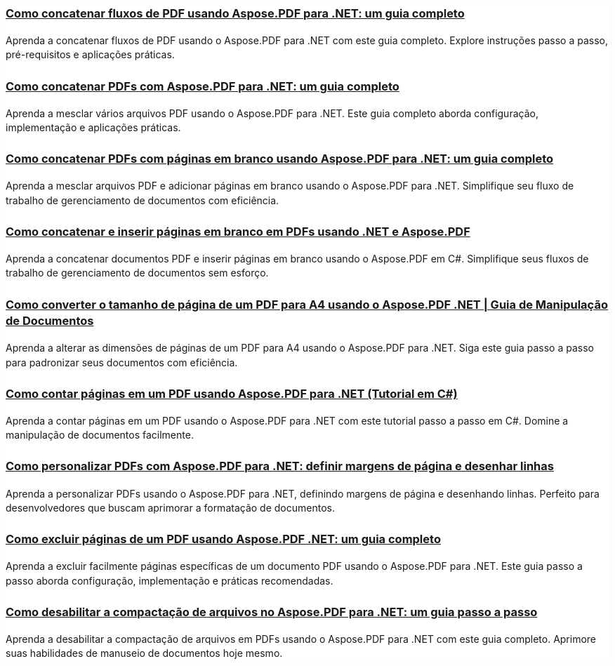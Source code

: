 ### [Como concatenar fluxos de PDF usando Aspose.PDF para .NET: um guia completo](./aspose-pdf-net-stream-concatenation-guide/)
Aprenda a concatenar fluxos de PDF usando o Aspose.PDF para .NET com este guia completo. Explore instruções passo a passo, pré-requisitos e aplicações práticas.

### [Como concatenar PDFs com Aspose.PDF para .NET: um guia completo](./concatenate-pdfs-aspose-pdf-dotnet-guide/)
Aprenda a mesclar vários arquivos PDF usando o Aspose.PDF para .NET. Este guia completo aborda configuração, implementação e aplicações práticas.

### [Como concatenar PDFs com páginas em branco usando Aspose.PDF para .NET: um guia completo](./concatenate-pdfs-blank-pages-aspose-pdf-net/)
Aprenda a mesclar arquivos PDF e adicionar páginas em branco usando o Aspose.PDF para .NET. Simplifique seu fluxo de trabalho de gerenciamento de documentos com eficiência.

### [Como concatenar e inserir páginas em branco em PDFs usando .NET e Aspose.PDF](./master-net-pdf-manipulation-concatenate-insert-blank-pages-asposepdf/)
Aprenda a concatenar documentos PDF e inserir páginas em branco usando o Aspose.PDF em C#. Simplifique seus fluxos de trabalho de gerenciamento de documentos sem esforço.

### [Como converter o tamanho de página de um PDF para A4 usando o Aspose.PDF .NET | Guia de Manipulação de Documentos](./update-pdf-page-dimensions-aspose-net/)
Aprenda a alterar as dimensões de páginas de um PDF para A4 usando o Aspose.PDF para .NET. Siga este guia passo a passo para padronizar seus documentos com eficiência.

### [Como contar páginas em um PDF usando Aspose.PDF para .NET (Tutorial em C#)](./mastering-aspose-pdf-net-get-page-count/)
Aprenda a contar páginas em um PDF usando o Aspose.PDF para .NET com este tutorial passo a passo em C#. Domine a manipulação de documentos facilmente.

### [Como personalizar PDFs com Aspose.PDF para .NET: definir margens de página e desenhar linhas](./customize-pdfs-aspose-pdf-set-margins-draw-lines/)
Aprenda a personalizar PDFs usando o Aspose.PDF para .NET, definindo margens de página e desenhando linhas. Perfeito para desenvolvedores que buscam aprimorar a formatação de documentos.

### [Como excluir páginas de um PDF usando Aspose.PDF .NET: um guia completo](./delete-pdf-pages-aspose-net/)
Aprenda a excluir facilmente páginas específicas de um documento PDF usando o Aspose.PDF para .NET. Este guia passo a passo aborda configuração, implementação e práticas recomendadas.

### [Como desabilitar a compactação de arquivos no Aspose.PDF para .NET: um guia passo a passo](./disable-file-compression-aspose-pdf-net-guide/)
Aprenda a desabilitar a compactação de arquivos em PDFs usando o Aspose.PDF para .NET com este guia completo. Aprimore suas habilidades de manuseio de documentos hoje mesmo.
